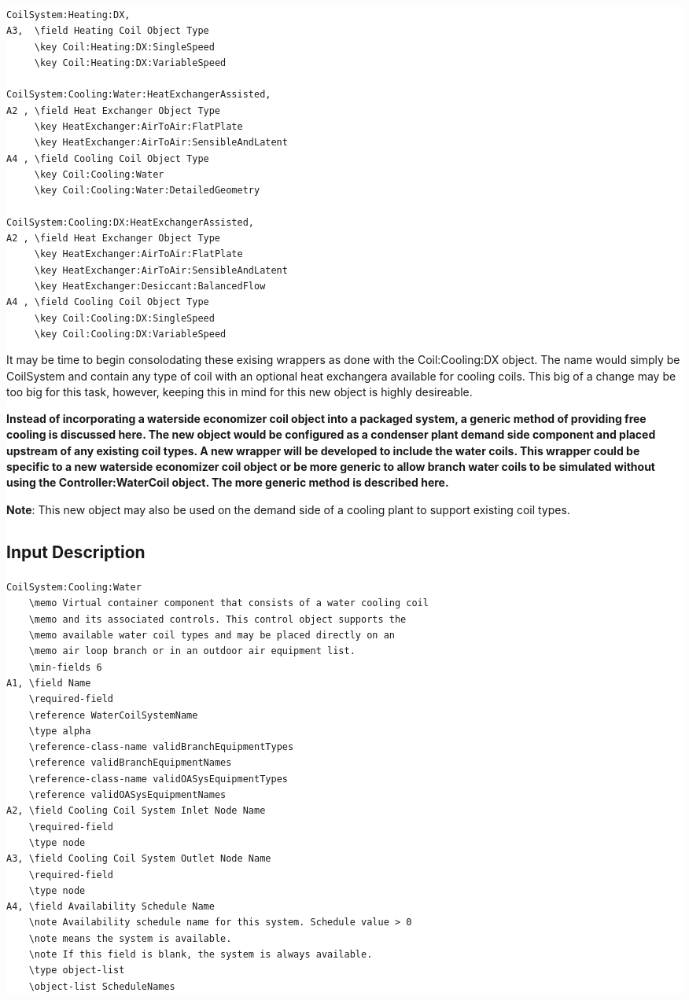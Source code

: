     CoilSystem:Heating:DX,
    A3,  \field Heating Coil Object Type
         \key Coil:Heating:DX:SingleSpeed
         \key Coil:Heating:DX:VariableSpeed

    CoilSystem:Cooling:Water:HeatExchangerAssisted,
    A2 , \field Heat Exchanger Object Type
         \key HeatExchanger:AirToAir:FlatPlate
         \key HeatExchanger:AirToAir:SensibleAndLatent
    A4 , \field Cooling Coil Object Type
         \key Coil:Cooling:Water
         \key Coil:Cooling:Water:DetailedGeometry

    CoilSystem:Cooling:DX:HeatExchangerAssisted,
    A2 , \field Heat Exchanger Object Type
         \key HeatExchanger:AirToAir:FlatPlate
         \key HeatExchanger:AirToAir:SensibleAndLatent
         \key HeatExchanger:Desiccant:BalancedFlow
    A4 , \field Cooling Coil Object Type
         \key Coil:Cooling:DX:SingleSpeed
         \key Coil:Cooling:DX:VariableSpeed

It may be time to begin consolodating these exising wrappers as done with the Coil:Cooling:DX object. The name would simply be CoilSystem and contain any type of coil with an optional heat exchangera available for cooling coils. This big of a change may be too big for this task, however, keeping this in mind for this new object is highly desireable.

**Instead of incorporating a waterside economizer coil object into a packaged system, a generic method of providing free cooling is discussed here. The new object would be configured as a condenser plant demand side component and placed upstream of any existing coil types. A new wrapper will be developed to include the water coils. This wrapper could be specific to a new waterside economizer coil object or be more generic to allow branch water coils to be simulated without using the Controller:WaterCoil object. The more generic method is described here.**

**Note**: This new object may also be used on the demand side of a cooling plant to support existing coil types.

## Input Description ##


    CoilSystem:Cooling:Water
        \memo Virtual container component that consists of a water cooling coil
        \memo and its associated controls. This control object supports the
        \memo available water coil types and may be placed directly on an
        \memo air loop branch or in an outdoor air equipment list.
        \min-fields 6
    A1, \field Name
        \required-field
        \reference WaterCoilSystemName
        \type alpha
        \reference-class-name validBranchEquipmentTypes
        \reference validBranchEquipmentNames
        \reference-class-name validOASysEquipmentTypes
        \reference validOASysEquipmentNames
    A2, \field Cooling Coil System Inlet Node Name
        \required-field
        \type node
    A3, \field Cooling Coil System Outlet Node Name
        \required-field
        \type node
    A4, \field Availability Schedule Name
        \note Availability schedule name for this system. Schedule value > 0
        \note means the system is available.
        \note If this field is blank, the system is always available.
        \type object-list
        \object-list ScheduleNames